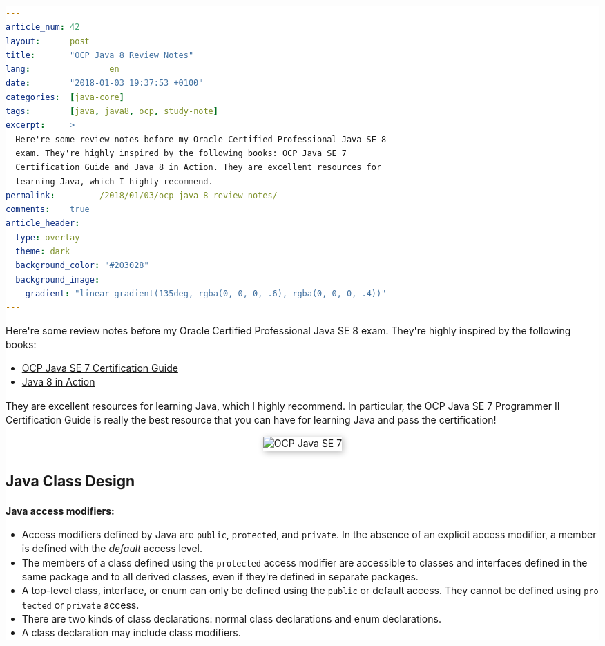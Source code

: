 ```yaml
---
article_num: 42
layout:      post
title:       "OCP Java 8 Review Notes"
lang:                en
date:        "2018-01-03 19:37:53 +0100"
categories:  [java-core]
tags:        [java, java8, ocp, study-note]
excerpt:     >
  Here're some review notes before my Oracle Certified Professional Java SE 8
  exam. They're highly inspired by the following books: OCP Java SE 7
  Certification Guide and Java 8 in Action. They are excellent resources for
  learning Java, which I highly recommend.
permalink:         /2018/01/03/ocp-java-8-review-notes/
comments:    true
article_header:
  type: overlay
  theme: dark
  background_color: "#203028"
  background_image:
    gradient: "linear-gradient(135deg, rgba(0, 0, 0, .6), rgba(0, 0, 0, .4))"
---
```


Here're some review notes before my Oracle Certified Professional Java SE 8
exam. They're highly inspired by the following books:

- [OCP Java SE 7 Certification Guide][ocp]
- [Java 8 in Action][java8]

They are excellent resources for learning Java, which I highly recommend. In
particular, the OCP Java SE 7 Programmer II Certification Guide is really the
best resource that you can have for learning Java and pass the certification!

<p align="center">
  <img src="{{ site.url }}/assets/20180106-manning.jpg"
       alt="OCP Java SE 7"
       style="max-height:400px; border-radius: 0; box-shadow: 2px 2px 10px #BBB;" />
</p>

## Java Class Design

**Java access modifiers:**

- Access modifiers defined by Java are `public`, `protected`, and `private`.
  In the absence of an explicit access modifier, a member is defined with the
  _default_ access level.
- The members of a class defined using the `protected` access modifier are
  accessible to classes and interfaces defined in the same package and to all
  derived classes, even if they're defined in separate packages.
- A top-level class, interface, or enum can only be defined using the `public`
  or default access. They cannot be defined using `protected` or `private`
  access.
- There are two kinds of class declarations: normal class declarations and enum
  declarations.
- A class declaration may include class modifiers.


[assertion-error]: https://docs.oracle.com/javase/8/docs/api/java/lang/AssertionError.html
[artima]: https://www.artima.com/insidejvm/ed2/threadsynch.html
[coderanch]: https://coderanch.com/t/616837/certification/state
[ocp]: https://www.manning.com/books/ocp-java-se-7-programmer-ii-certification-guide
[java8]: https://www.manning.com/books/java-8-in-action
[jls-4.12.4]: https://docs.oracle.com/javase/specs/jls/se8/html/jls-4.html#jls-4.12.4